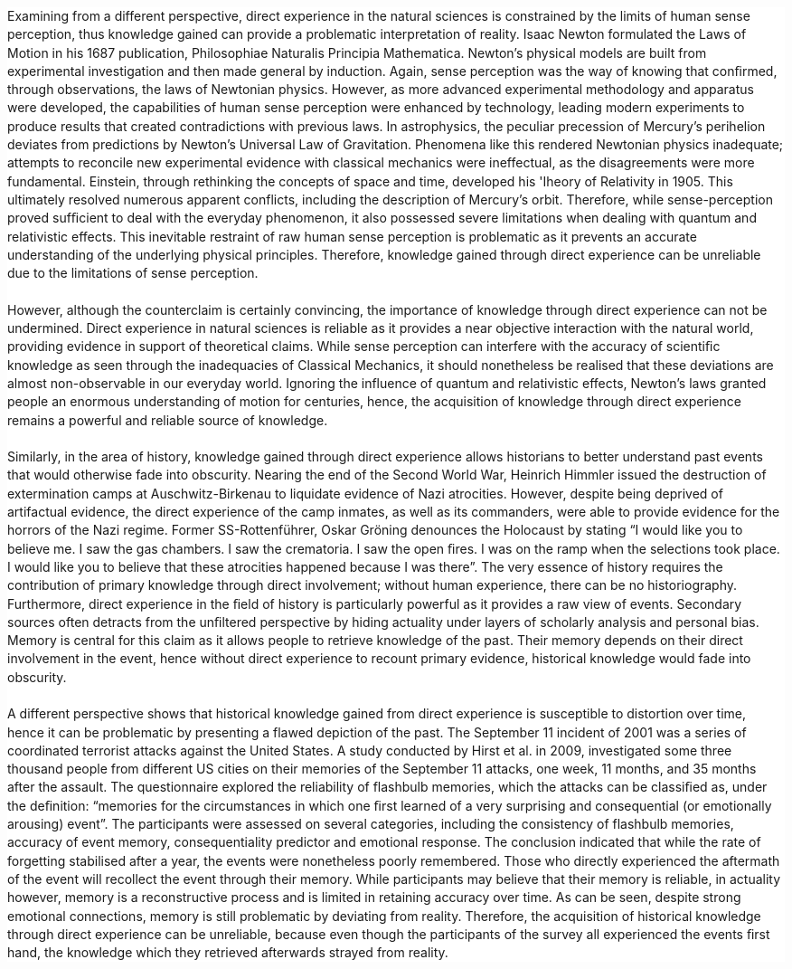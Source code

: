 Examining from a different perspective, direct experience in the natural sciences is constrained by the limits of human sense perception, thus knowledge gained can provide a problematic interpretation of reality. Isaac Newton formulated the Laws of Motion in his 1687 publication, Philosophiae Naturalis Principia Mathematica. Newton’s physical models are built from experimental investigation and then made general by induction. Again, sense perception was the way of knowing that conﬁrmed, through observations, the laws of Newtonian physics. However, as more advanced experimental methodology and apparatus were developed, the capabilities of human sense perception were enhanced by technology, leading modern experiments to produce results that created contradictions with previous laws. In astrophysics, the peculiar precession of Mercury’s perihelion deviates from predictions by Newton’s Universal Law of Gravitation. Phenomena like this rendered Newtonian physics inadequate; attempts to reconcile new experimental evidence with classical mechanics were ineffectual, as the disagreements were more fundamental. Einstein, through rethinking the concepts of space and time, developed his 'Iheory of Relativity in 1905. This ultimately resolved numerous apparent conflicts, including the description of Mercury’s orbit. Therefore, while sense-perception proved sufﬁcient to deal with the everyday phenomenon, it also possessed severe limitations when dealing with quantum and relativistic effects. This inevitable restraint of raw human sense perception is problematic as it prevents an accurate understanding of the underlying physical principles. Therefore, knowledge gained through direct experience can be unreliable due to the limitations of sense perception.
<br><br>
However, although the counterclaim is certainly convincing, the importance of knowledge through direct experience can not be undermined. Direct experience in natural sciences is reliable as it provides a near objective interaction with the natural world, providing evidence in support of theoretical claims. While sense perception can interfere with the accuracy of scientiﬁc knowledge as seen through the inadequacies of Classical Mechanics, it should nonetheless be realised that these deviations are almost non-observable in our everyday world. Ignoring the influence of quantum and relativistic effects, Newton’s laws granted people an enormous understanding of motion for centuries, hence, the acquisition of knowledge through direct experience remains a powerful and reliable source of knowledge.
<br><br>
Similarly, in the area of history, knowledge gained through direct experience allows historians to better understand past events that would otherwise fade into obscurity. Nearing the end of the Second World War, Heinrich Himmler issued the destruction of extermination camps at Auschwitz-Birkenau to liquidate evidence of Nazi atrocities. However, despite being deprived of artifactual evidence, the direct experience of the camp inmates, as well as its commanders, were able to provide evidence for the horrors of the Nazi regime. Former SS-Rottenführer, Oskar Gröning denounces the Holocaust by stating “I would like you to believe me. I saw the gas chambers. I saw the crematoria. I saw the open ﬁres. I was on the ramp when the selections took place. I would like you to believe that these atrocities happened because I was there”. The very essence of history requires the contribution of primary knowledge through direct involvement; without human experience, there can be no historiography. Furthermore, direct experience in the ﬁeld of history is particularly powerful as it provides a raw view of events. Secondary sources often detracts from the unﬁltered perspective by hiding actuality under layers of scholarly analysis and personal bias. Memory is central for this claim as it allows people to retrieve knowledge of the past. Their memory depends on their direct involvement in the event, hence without direct experience to recount primary evidence, historical knowledge would fade into obscurity.
<br><br>
A different perspective shows that historical knowledge gained from direct experience is susceptible to distortion over time, hence it can be problematic by presenting a flawed depiction of the past. The September 11 incident of 2001 was a series of coordinated terrorist attacks against the United States. A study conducted by Hirst et al. in 2009, investigated some three thousand people from different US cities on their memories of the September 11 attacks, one week, 11 months, and 35 months after the assault. The questionnaire explored the reliability of flashbulb memories, which the attacks can be classiﬁed as, under the deﬁnition: “memories for the circumstances in which one ﬁrst learned of a very surprising and consequential (or emotionally arousing) event”. The participants were assessed on several categories, including the consistency of flashbulb memories, accuracy of event memory, consequentiality predictor and emotional response. The conclusion indicated that while the rate of forgetting stabilised after a year, the events were nonetheless poorly remembered. Those who directly experienced the aftermath of the event will recollect the event through their memory. While participants may believe that their memory is reliable, in actuality however, memory is a reconstructive process and is limited in retaining accuracy over time. As can be seen, despite strong emotional connections, memory is still problematic by deviating from reality. Therefore, the acquisition of historical knowledge through direct experience can be unreliable, because even though the participants of the survey all experienced the events ﬁrst hand, the knowledge which they retrieved afterwards strayed from reality.